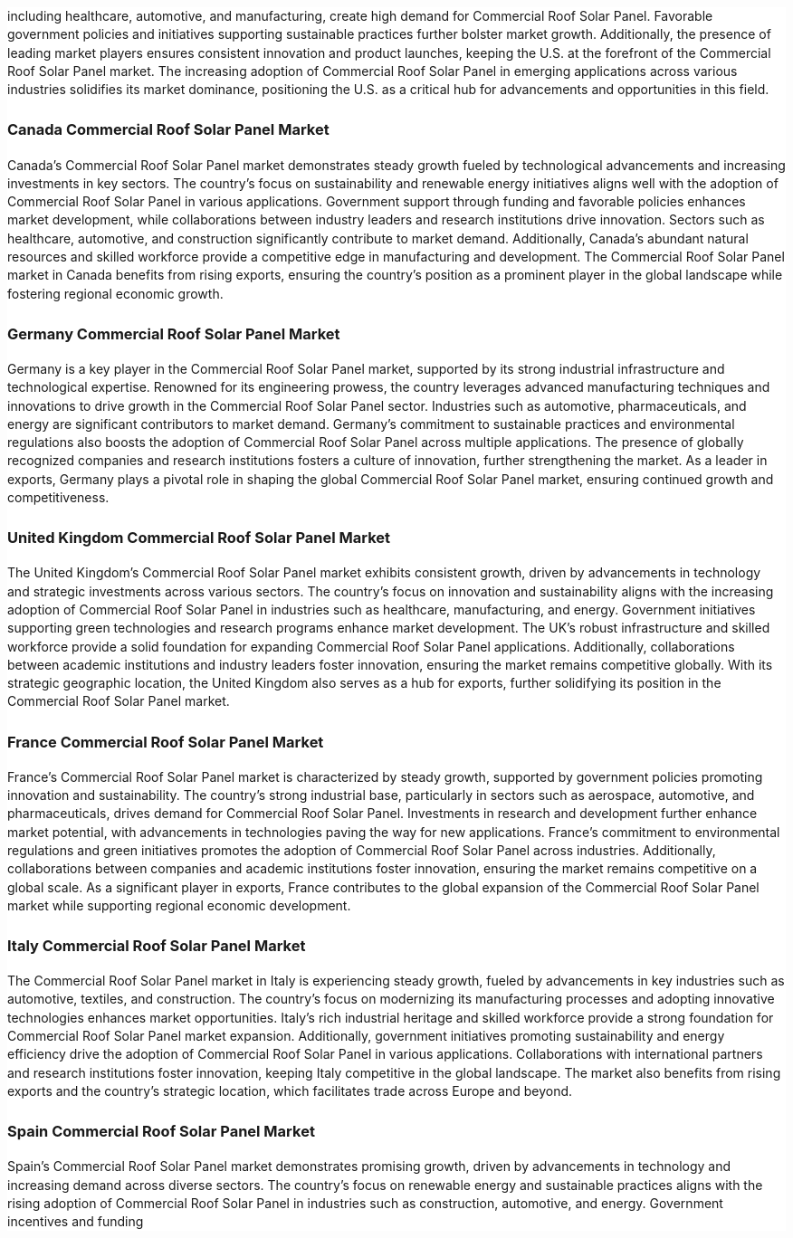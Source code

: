 including healthcare, automotive, and manufacturing, create high demand for Commercial Roof Solar Panel. Favorable government policies and initiatives supporting sustainable practices further bolster market growth. Additionally, the presence of leading market players ensures consistent innovation and product launches, keeping the U.S. at the forefront of the Commercial Roof Solar Panel market. The increasing adoption of Commercial Roof Solar Panel in emerging applications across various industries solidifies its market dominance, positioning the U.S. as a critical hub for advancements and opportunities in this field.</p><h3>Canada Commercial Roof Solar Panel Market</h3><p>Canada&rsquo;s Commercial Roof Solar Panel market demonstrates steady growth fueled by technological advancements and increasing investments in key sectors. The country&rsquo;s focus on sustainability and renewable energy initiatives aligns well with the adoption of Commercial Roof Solar Panel in various applications. Government support through funding and favorable policies enhances market development, while collaborations between industry leaders and research institutions drive innovation. Sectors such as healthcare, automotive, and construction significantly contribute to market demand. Additionally, Canada&rsquo;s abundant natural resources and skilled workforce provide a competitive edge in manufacturing and development. The Commercial Roof Solar Panel market in Canada benefits from rising exports, ensuring the country&rsquo;s position as a prominent player in the global landscape while fostering regional economic growth.</p><h3>Germany Commercial Roof Solar Panel Market</h3><p>Germany is a key player in the Commercial Roof Solar Panel market, supported by its strong industrial infrastructure and technological expertise. Renowned for its engineering prowess, the country leverages advanced manufacturing techniques and innovations to drive growth in the Commercial Roof Solar Panel sector. Industries such as automotive, pharmaceuticals, and energy are significant contributors to market demand. Germany&rsquo;s commitment to sustainable practices and environmental regulations also boosts the adoption of Commercial Roof Solar Panel across multiple applications. The presence of globally recognized companies and research institutions fosters a culture of innovation, further strengthening the market. As a leader in exports, Germany plays a pivotal role in shaping the global Commercial Roof Solar Panel market, ensuring continued growth and competitiveness.</p><h3>United Kingdom Commercial Roof Solar Panel Market</h3><p>The United Kingdom&rsquo;s Commercial Roof Solar Panel market exhibits consistent growth, driven by advancements in technology and strategic investments across various sectors. The country&rsquo;s focus on innovation and sustainability aligns with the increasing adoption of Commercial Roof Solar Panel in industries such as healthcare, manufacturing, and energy. Government initiatives supporting green technologies and research programs enhance market development. The UK&rsquo;s robust infrastructure and skilled workforce provide a solid foundation for expanding Commercial Roof Solar Panel applications. Additionally, collaborations between academic institutions and industry leaders foster innovation, ensuring the market remains competitive globally. With its strategic geographic location, the United Kingdom also serves as a hub for exports, further solidifying its position in the Commercial Roof Solar Panel market.</p><h3>France Commercial Roof Solar Panel Market</h3><p>France&rsquo;s Commercial Roof Solar Panel market is characterized by steady growth, supported by government policies promoting innovation and sustainability. The country&rsquo;s strong industrial base, particularly in sectors such as aerospace, automotive, and pharmaceuticals, drives demand for Commercial Roof Solar Panel. Investments in research and development further enhance market potential, with advancements in technologies paving the way for new applications. France&rsquo;s commitment to environmental regulations and green initiatives promotes the adoption of Commercial Roof Solar Panel across industries. Additionally, collaborations between companies and academic institutions foster innovation, ensuring the market remains competitive on a global scale. As a significant player in exports, France contributes to the global expansion of the Commercial Roof Solar Panel market while supporting regional economic development.</p><h3>Italy Commercial Roof Solar Panel Market</h3><p>The Commercial Roof Solar Panel market in Italy is experiencing steady growth, fueled by advancements in key industries such as automotive, textiles, and construction. The country&rsquo;s focus on modernizing its manufacturing processes and adopting innovative technologies enhances market opportunities. Italy&rsquo;s rich industrial heritage and skilled workforce provide a strong foundation for Commercial Roof Solar Panel market expansion. Additionally, government initiatives promoting sustainability and energy efficiency drive the adoption of Commercial Roof Solar Panel in various applications. Collaborations with international partners and research institutions foster innovation, keeping Italy competitive in the global landscape. The market also benefits from rising exports and the country&rsquo;s strategic location, which facilitates trade across Europe and beyond.</p><h3>Spain Commercial Roof Solar Panel Market</h3><p>Spain&rsquo;s Commercial Roof Solar Panel market demonstrates promising growth, driven by advancements in technology and increasing demand across diverse sectors. The country&rsquo;s focus on renewable energy and sustainable practices aligns with the rising adoption of Commercial Roof Solar Panel in industries such as construction, automotive, and energy. Government incentives and funding